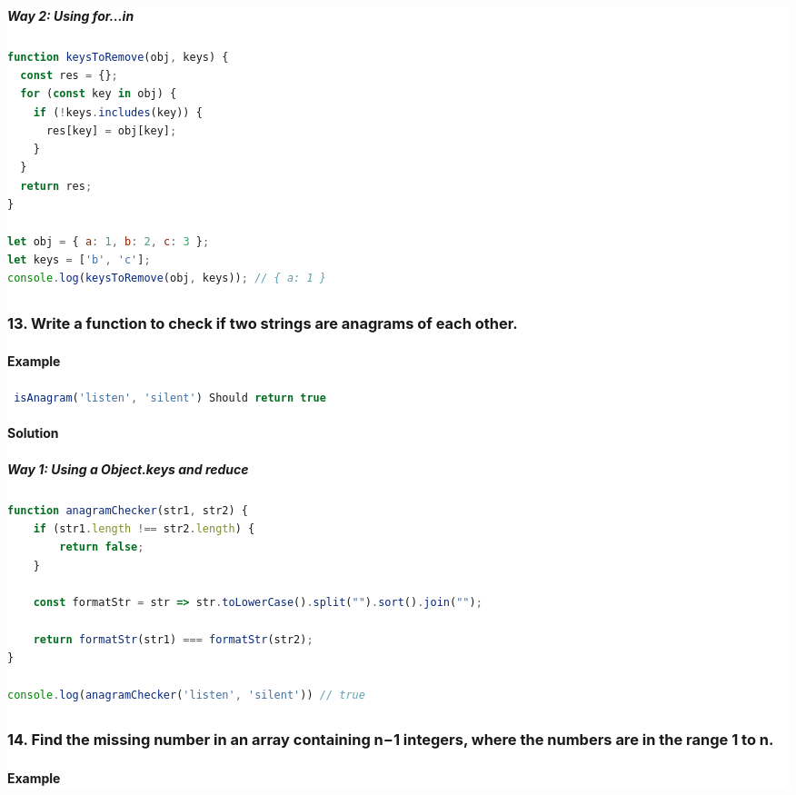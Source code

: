 ##### Way 2: Using for...in

```javascript
function keysToRemove(obj, keys) {
  const res = {}; 
  for (const key in obj) { 
    if (!keys.includes(key)) { 
      res[key] = obj[key]; 
    }
  }
  return res;
}

let obj = { a: 1, b: 2, c: 3 };
let keys = ['b', 'c'];
console.log(keysToRemove(obj, keys)); // { a: 1 }
```

##

### 13. Write a function to check if two strings are anagrams of each other.

#### Example

```javascript
 isAnagram('listen', 'silent') Should return true
```

#### Solution

##### Way 1: Using a Object.keys and reduce

```javascript
function anagramChecker(str1, str2) {
    if (str1.length !== str2.length) {
        return false;
    }

    const formatStr = str => str.toLowerCase().split("").sort().join("");

    return formatStr(str1) === formatStr(str2);
}

console.log(anagramChecker('listen', 'silent')) // true
```

##

### 14. Find the missing number in an array containing n−1 integers, where the numbers are in the range 1 to n.


#### Example
